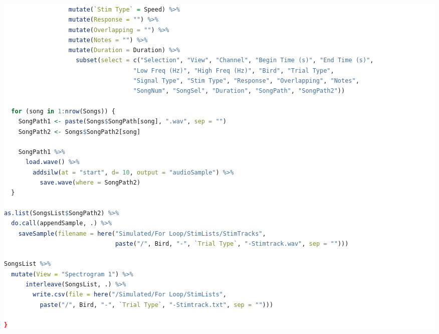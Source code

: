```r
                  mutate(`Stim Type` = Speed) %>%
                  mutate(Response = "") %>%
                  mutate(Overlapping = "") %>%
                  mutate(Notes = "") %>%
                  mutate(Duration = Duration) %>%
                    subset(select = c("Selection", "View", "Channel", "Begin Time (s)", "End Time (s)", 
                                    "Low Freq (Hz)", "High Freq (Hz)", "Bird", "Trial Type", 
                                    "Signal Type", "Stim Type", "Response", "Overlapping", "Notes", 
                                    "SongNum", "SongSel", "Duration", "SongPath", "SongPath2")) 

  for (song in 1:nrow(Songs)) {
    SongPath1 <- paste(Songs$SongPath[song], ".wav", sep = "")
    SongPath2 <- Songs$SongPath2[song]
    
    SongPath1 %>%
      load.wave() %>%
        addsilw(at = "start", d= 10, output = "audioSample") %>%
          save.wave(where = SongPath2)
  }
  
as.list(SongsList$SongPath2) %>%
  do.call(appendSample, .) %>%
    saveSample(filename = here("Simulated/For Loop/StimLists/StimTracks", 
                               paste("/", Bird, "-", `Trial Type`, "-Stimtrack.wav", sep = "")))

SongsList %>%
  mutate(View = "Spectrogram 1") %>%
      interleave(SongsList, .) %>%
        write.csv(file = here("/Simulated/For Loop/StimLists", 
          paste("/", Bird, "-", `Trial Type`, "-Stimtrack.txt", sep = "")))
                                                                   
}
```

